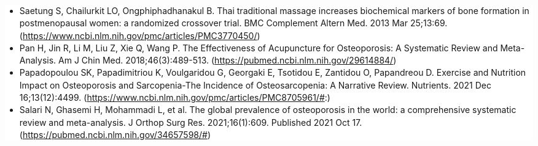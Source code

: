 - Saetung S, Chailurkit LO, Ongphiphadhanakul B. Thai traditional massage increases biochemical markers of bone formation in postmenopausal women: a randomized crossover trial. BMC Complement Altern Med. 2013 Mar 25;13:69.  (https://www.ncbi.nlm.nih.gov/pmc/articles/PMC3770450/)
- Pan H, Jin R, Li M, Liu Z, Xie Q, Wang P. The Effectiveness of Acupuncture for Osteoporosis: A Systematic Review and Meta-Analysis. Am J Chin Med. 2018;46(3):489-513.  (https://pubmed.ncbi.nlm.nih.gov/29614884/)
- Papadopoulou SK, Papadimitriou K, Voulgaridou G, Georgaki E, Tsotidou E, Zantidou O, Papandreou D. Exercise and Nutrition Impact on Osteoporosis and Sarcopenia-The Incidence of Osteosarcopenia: A Narrative Review. Nutrients. 2021 Dec 16;13(12):4499.  (https://www.ncbi.nlm.nih.gov/pmc/articles/PMC8705961/#:)
- Salari N, Ghasemi H, Mohammadi L, et al. The global prevalence of osteoporosis in the world: a comprehensive systematic review and meta-analysis. J Orthop Surg Res. 2021;16(1):609. Published 2021 Oct 17.  (https://pubmed.ncbi.nlm.nih.gov/34657598/#)

